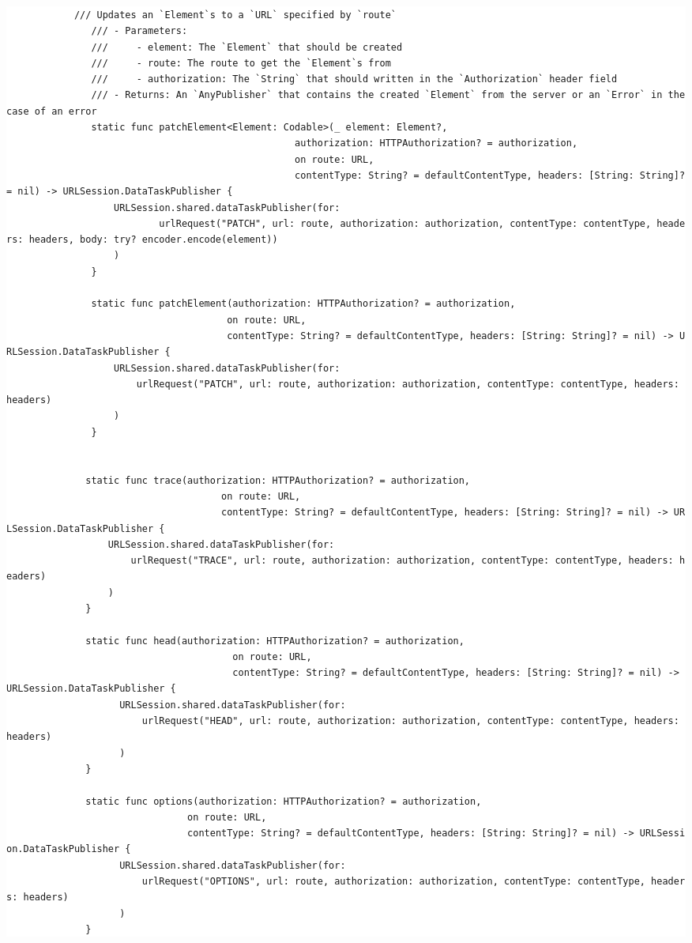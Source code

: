             
                /// Updates an `Element`s to a `URL` specified by `route`
                   /// - Parameters:
                   ///     - element: The `Element` that should be created
                   ///     - route: The route to get the `Element`s from
                   ///     - authorization: The `String` that should written in the `Authorization` header field
                   /// - Returns: An `AnyPublisher` that contains the created `Element` from the server or an `Error` in the case of an error
                   static func patchElement<Element: Codable>(_ element: Element?,
                                                       authorization: HTTPAuthorization? = authorization,
                                                       on route: URL,
                                                       contentType: String? = defaultContentType, headers: [String: String]? = nil) -> URLSession.DataTaskPublisher {
                       URLSession.shared.dataTaskPublisher(for:
                               urlRequest("PATCH", url: route, authorization: authorization, contentType: contentType, headers: headers, body: try? encoder.encode(element))
                       )
                   }
                   
                   static func patchElement(authorization: HTTPAuthorization? = authorization,
                                           on route: URL,
                                           contentType: String? = defaultContentType, headers: [String: String]? = nil) -> URLSession.DataTaskPublisher {
                       URLSession.shared.dataTaskPublisher(for:
                           urlRequest("PATCH", url: route, authorization: authorization, contentType: contentType, headers: headers)
                       )
                   }
            
            
                  static func trace(authorization: HTTPAuthorization? = authorization,
                                          on route: URL,
                                          contentType: String? = defaultContentType, headers: [String: String]? = nil) -> URLSession.DataTaskPublisher {
                      URLSession.shared.dataTaskPublisher(for:
                          urlRequest("TRACE", url: route, authorization: authorization, contentType: contentType, headers: headers)
                      )
                  }
            
                  static func head(authorization: HTTPAuthorization? = authorization,
                                            on route: URL,
                                            contentType: String? = defaultContentType, headers: [String: String]? = nil) -> URLSession.DataTaskPublisher {
                        URLSession.shared.dataTaskPublisher(for:
                            urlRequest("HEAD", url: route, authorization: authorization, contentType: contentType, headers: headers)
                        )
                  }
            
                  static func options(authorization: HTTPAuthorization? = authorization,
                                    on route: URL,
                                    contentType: String? = defaultContentType, headers: [String: String]? = nil) -> URLSession.DataTaskPublisher {
                        URLSession.shared.dataTaskPublisher(for:
                            urlRequest("OPTIONS", url: route, authorization: authorization, contentType: contentType, headers: headers)
                        )
                  }
                  